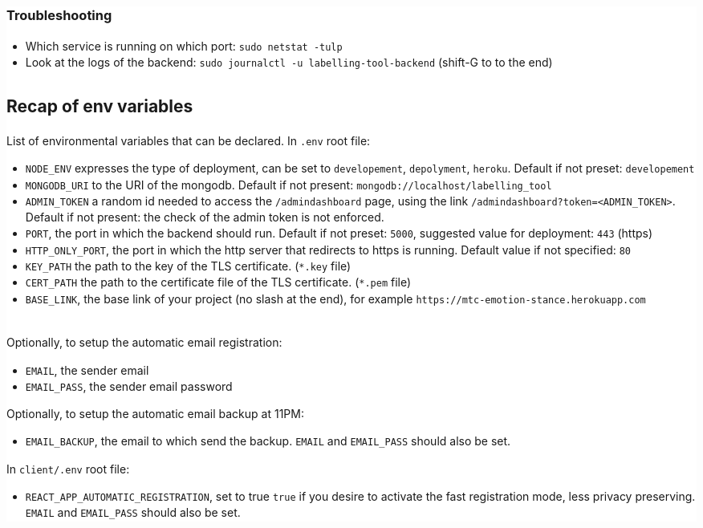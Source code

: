 
### Troubleshooting
- Which service is running on which port: `sudo netstat -tulp`
- Look at the logs of the backend: `sudo journalctl -u labelling-tool-backend`
(shift-G to to the end)

## Recap of env variables 
List of environmental variables that can be declared.
In `.env` root file:
- `NODE_ENV` expresses the type of deployment, can be set to `developement`, `depolyment`, `heroku`.
Default if not preset: `developement`
- `MONGODB_URI` to the URI of the mongodb. Default if not present: `mongodb://localhost/labelling_tool`
- `ADMIN_TOKEN` a random id needed to access the `/admindashboard` page, using the link 
`/admindashboard?token=<ADMIN_TOKEN>`. Default if not present: the check of the admin token is not enforced.
- `PORT`, the port in which the backend should run. Default if not preset:
`5000`, suggested value for deployment: `443` (https)
- `HTTP_ONLY_PORT`, the port in which the http server that redirects to
https is running. Default value if not specified: `80`
- `KEY_PATH` the path to the key of the TLS certificate. (`*.key` file)
- `CERT_PATH` the path to the certificate file of the TLS certificate. (`*.pem` file)
- `BASE_LINK`, the base link of your project (no slash at the end), for example
`https://mtc-emotion-stance.herokuapp.com` <br/><br/>

Optionally, to setup the automatic email registration:
- `EMAIL`, the sender email
- `EMAIL_PASS`, the sender email password

Optionally, to setup the automatic email backup at 11PM:
- `EMAIL_BACKUP`, the email to which send the backup. `EMAIL` and `EMAIL_PASS` 
should also be set.

In `client/.env` root file:
- `REACT_APP_AUTOMATIC_REGISTRATION`, set to true `true` if you desire to activate
the fast registration mode, less privacy preserving. `EMAIL` and `EMAIL_PASS` 
should also be set.

